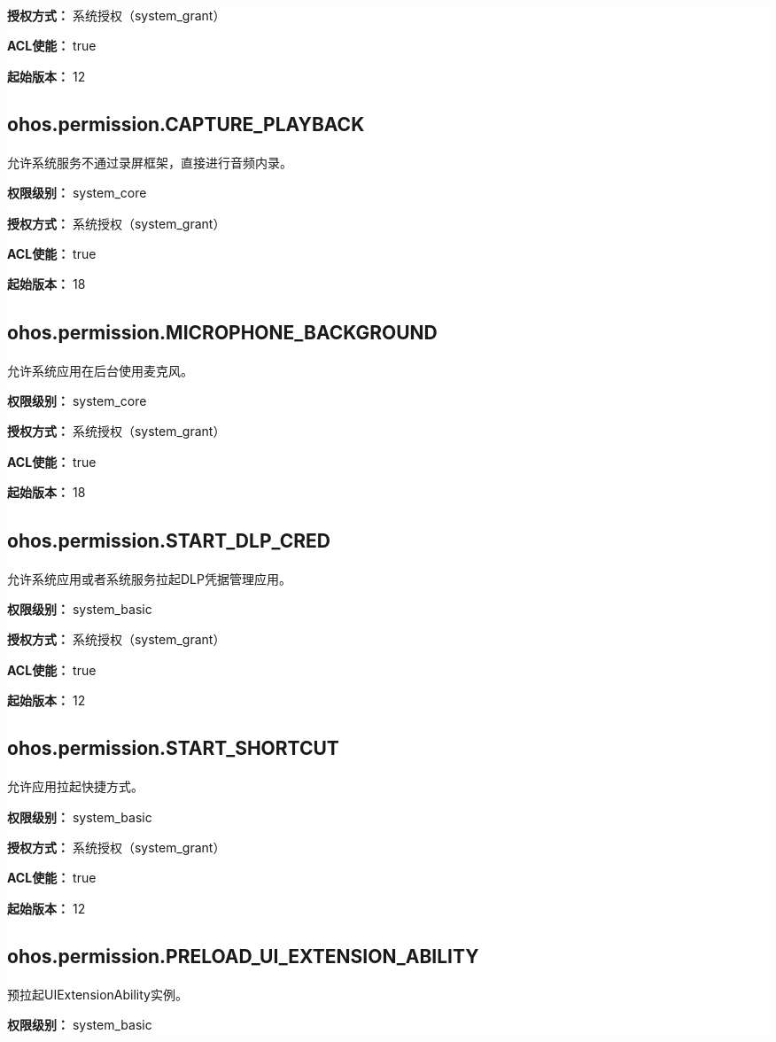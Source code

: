 **授权方式：** 系统授权（system_grant）

**ACL使能：** true

**起始版本：** 12

## ohos.permission.CAPTURE_PLAYBACK

允许系统服务不通过录屏框架，直接进行音频内录。

**权限级别：** system_core

**授权方式：** 系统授权（system_grant）

**ACL使能：** true

**起始版本：** 18

## ohos.permission.MICROPHONE_BACKGROUND

允许系统应用在后台使用麦克风。

**权限级别：** system_core

**授权方式：** 系统授权（system_grant）

**ACL使能：** true

**起始版本：** 18

## ohos.permission.START_DLP_CRED

允许系统应用或者系统服务拉起DLP凭据管理应用。

**权限级别：** system_basic

**授权方式：** 系统授权（system_grant）

**ACL使能：** true

**起始版本：** 12

## ohos.permission.START_SHORTCUT

允许应用拉起快捷方式。

**权限级别：** system_basic

**授权方式：** 系统授权（system_grant）

**ACL使能：** true

**起始版本：** 12

## ohos.permission.PRELOAD_UI_EXTENSION_ABILITY

预拉起UIExtensionAbility实例。

**权限级别：** system_basic
